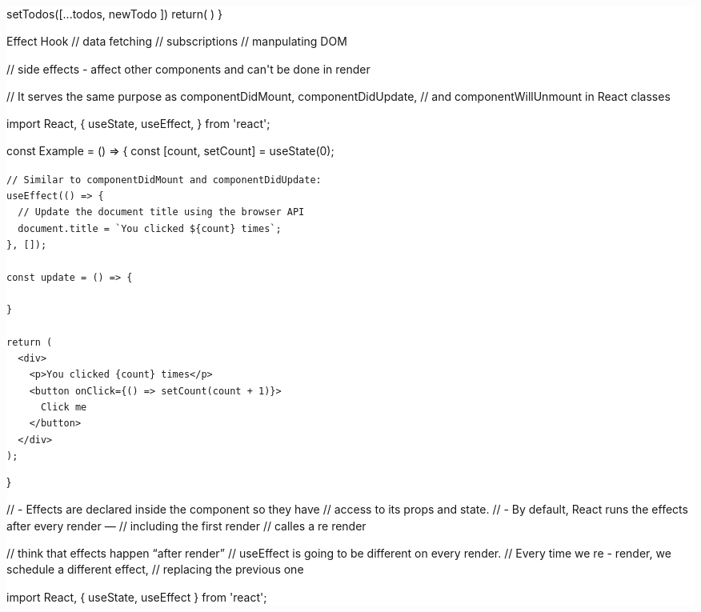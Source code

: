   setTodos([...todos, newTodo ])
  return(
    <Item age={age} setAge={setAge}/>
  )
}



Effect Hook
  // data fetching
  // subscriptions
  // manpulating DOM 

  // side effects - affect other components and can't be done in render

// It serves the same purpose as componentDidMount, componentDidUpdate, 
// and componentWillUnmount in React classes
  
  import React, { useState, useEffect, } from 'react';

  const Example = () => {
    const [count, setCount] = useState(0);

    // Similar to componentDidMount and componentDidUpdate:
    useEffect(() => {
      // Update the document title using the browser API
      document.title = `You clicked ${count} times`;
    }, []);

    const update = () => {
      
    }

    return (
      <div>
        <p>You clicked {count} times</p>
        <button onClick={() => setCount(count + 1)}>
          Click me
        </button>
      </div>
    );
  }

  // - Effects are declared inside the component so they have 
  //   access to its props and state.
  // - By default, React runs the effects after every render — 
  //   including the first render 
  //   calles a re render

  // think that effects happen “after render”
  // useEffect is going to be different on every render.
  // Every time we re - render, we schedule a different effect, 
  //  replacing the previous one




  import React, { useState, useEffect } from 'react';
